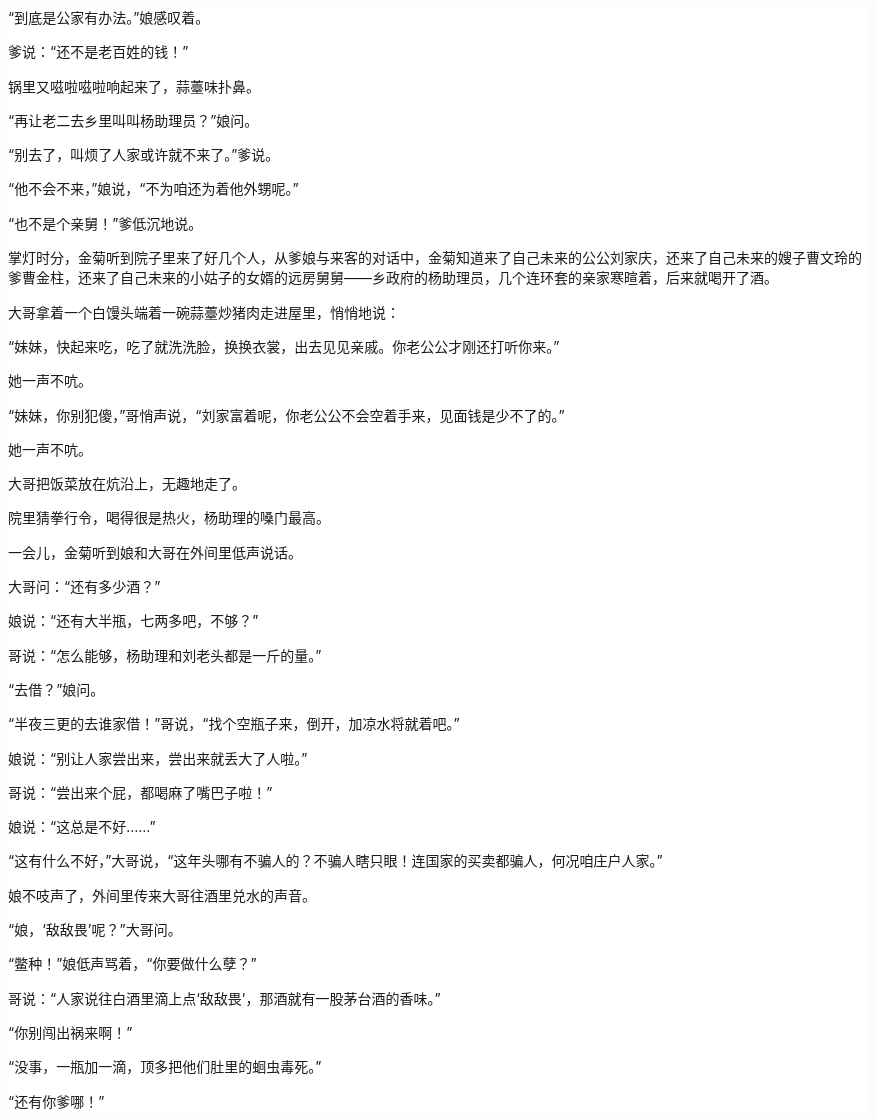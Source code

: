“到底是公家有办法。”娘感叹着。

爹说：“还不是老百姓的钱！”

锅里又嗞啦嗞啦响起来了，蒜薹味扑鼻。

“再让老二去乡里叫叫杨助理员？”娘问。

“别去了，叫烦了人家或许就不来了。”爹说。

“他不会不来，”娘说，“不为咱还为着他外甥呢。”

“也不是个亲舅！”爹低沉地说。

掌灯时分，金菊听到院子里来了好几个人，从爹娘与来客的对话中，金菊知道来了自己未来的公公刘家庆，还来了自己未来的嫂子曹文玲的爹曹金柱，还来了自己未来的小姑子的女婿的远房舅舅——乡政府的杨助理员，几个连环套的亲家寒暄着，后来就喝开了酒。

大哥拿着一个白馒头端着一碗蒜薹炒猪肉走进屋里，悄悄地说：

“妹妹，快起来吃，吃了就洗洗脸，换换衣裳，出去见见亲戚。你老公公才刚还打听你来。”

她一声不吭。

“妹妹，你别犯傻，”哥悄声说，“刘家富着呢，你老公公不会空着手来，见面钱是少不了的。”

她一声不吭。

大哥把饭菜放在炕沿上，无趣地走了。

院里猜拳行令，喝得很是热火，杨助理的嗓门最高。

一会儿，金菊听到娘和大哥在外间里低声说话。

大哥问：“还有多少酒？”

娘说：“还有大半瓶，七两多吧，不够？”

哥说：“怎么能够，杨助理和刘老头都是一斤的量。”

“去借？”娘问。

“半夜三更的去谁家借！”哥说，“找个空瓶子来，倒开，加凉水将就着吧。”

娘说：“别让人家尝出来，尝出来就丢大了人啦。”

哥说：“尝出来个屁，都喝麻了嘴巴子啦！”

娘说：“这总是不好……”

“这有什么不好，”大哥说，“这年头哪有不骗人的？不骗人瞎只眼！连国家的买卖都骗人，何况咱庄户人家。”

娘不吱声了，外间里传来大哥往酒里兑水的声音。

“娘，‘敌敌畏’呢？”大哥问。

“鳖种！”娘低声骂着，“你要做什么孽？”

哥说：“人家说往白酒里滴上点‘敌敌畏’，那酒就有一股茅台酒的香味。”

“你别闯出祸来啊！”

“没事，一瓶加一滴，顶多把他们肚里的蛔虫毒死。”

“还有你爹哪！”
